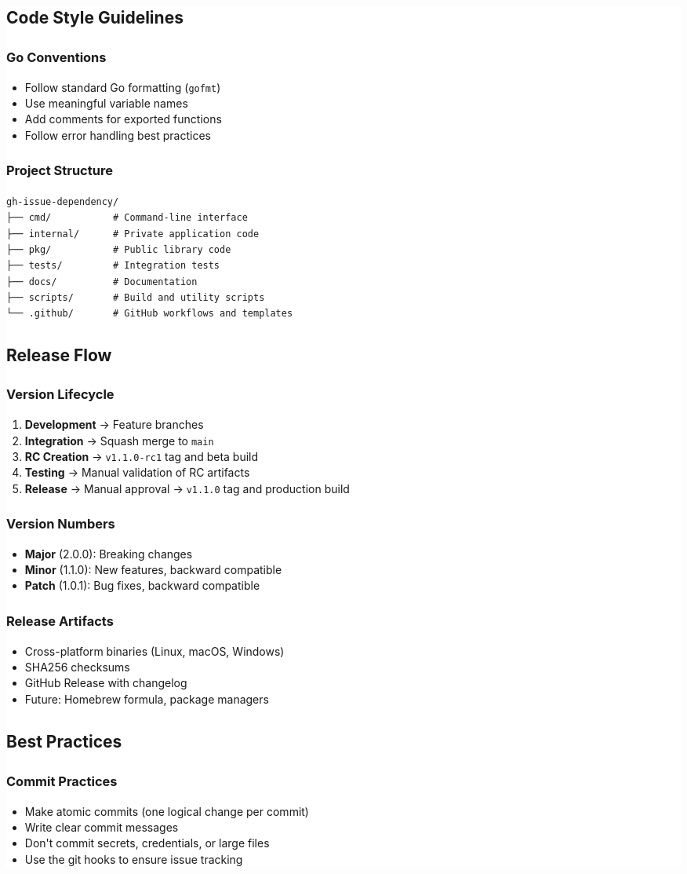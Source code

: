## Code Style Guidelines

### Go Conventions
- Follow standard Go formatting (`gofmt`)
- Use meaningful variable names
- Add comments for exported functions
- Follow error handling best practices

### Project Structure
```
gh-issue-dependency/
├── cmd/           # Command-line interface
├── internal/      # Private application code
├── pkg/           # Public library code
├── tests/         # Integration tests
├── docs/          # Documentation
├── scripts/       # Build and utility scripts
└── .github/       # GitHub workflows and templates
```

## Release Flow

### Version Lifecycle
1. **Development** → Feature branches
2. **Integration** → Squash merge to `main`
3. **RC Creation** → `v1.1.0-rc1` tag and beta build
4. **Testing** → Manual validation of RC artifacts
5. **Release** → Manual approval → `v1.1.0` tag and production build

### Version Numbers
- **Major** (2.0.0): Breaking changes
- **Minor** (1.1.0): New features, backward compatible
- **Patch** (1.0.1): Bug fixes, backward compatible

### Release Artifacts
- Cross-platform binaries (Linux, macOS, Windows)
- SHA256 checksums
- GitHub Release with changelog
- Future: Homebrew formula, package managers

## Best Practices

### Commit Practices
- Make atomic commits (one logical change per commit)
- Write clear commit messages
- Don't commit secrets, credentials, or large files
- Use the git hooks to ensure issue tracking
